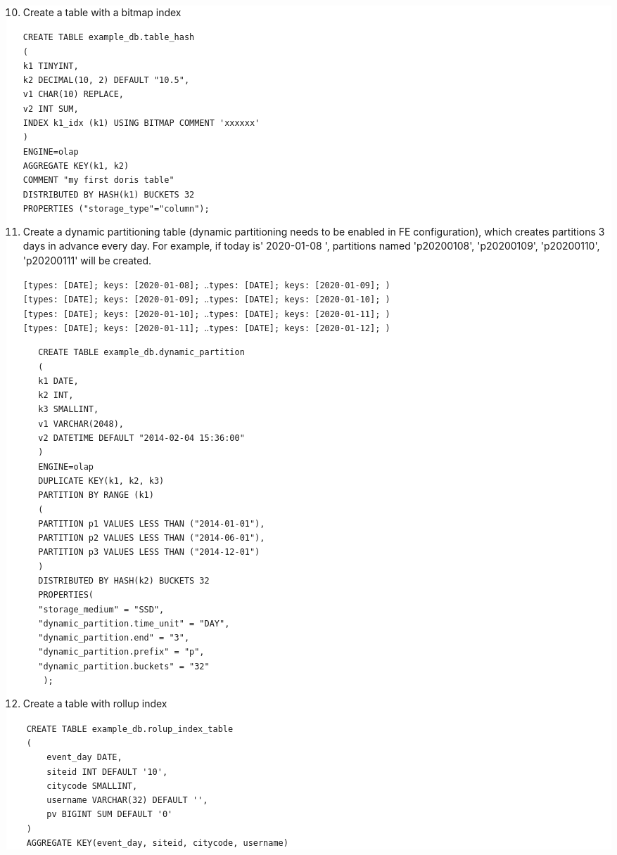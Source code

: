 10. Create a table with a bitmap index 

    ```
    CREATE TABLE example_db.table_hash
    (
    k1 TINYINT,
    k2 DECIMAL(10, 2) DEFAULT "10.5",
    v1 CHAR(10) REPLACE,
    v2 INT SUM,
    INDEX k1_idx (k1) USING BITMAP COMMENT 'xxxxxx'
    )
    ENGINE=olap
    AGGREGATE KEY(k1, k2)
    COMMENT "my first doris table"
    DISTRIBUTED BY HASH(k1) BUCKETS 32
    PROPERTIES ("storage_type"="column");
    ```
    
11. Create a dynamic partitioning table (dynamic partitioning needs to be enabled in FE configuration), which creates partitions 3 days in advance every day. For example, if today is' 2020-01-08 ', partitions named 'p20200108', 'p20200109', 'p20200110', 'p20200111' will be created.

    ```
    [types: [DATE]; keys: [2020-01-08]; ‥types: [DATE]; keys: [2020-01-09]; )
    [types: [DATE]; keys: [2020-01-09]; ‥types: [DATE]; keys: [2020-01-10]; )
    [types: [DATE]; keys: [2020-01-10]; ‥types: [DATE]; keys: [2020-01-11]; )
    [types: [DATE]; keys: [2020-01-11]; ‥types: [DATE]; keys: [2020-01-12]; )
    ```
    
     ```
        CREATE TABLE example_db.dynamic_partition
        (
        k1 DATE,
        k2 INT,
        k3 SMALLINT,
        v1 VARCHAR(2048),
        v2 DATETIME DEFAULT "2014-02-04 15:36:00"
        )
        ENGINE=olap
        DUPLICATE KEY(k1, k2, k3)
        PARTITION BY RANGE (k1)
        (
        PARTITION p1 VALUES LESS THAN ("2014-01-01"),
        PARTITION p2 VALUES LESS THAN ("2014-06-01"),
        PARTITION p3 VALUES LESS THAN ("2014-12-01")
        )
        DISTRIBUTED BY HASH(k2) BUCKETS 32
        PROPERTIES(
        "storage_medium" = "SSD",
        "dynamic_partition.time_unit" = "DAY",
        "dynamic_partition.end" = "3",
        "dynamic_partition.prefix" = "p",
        "dynamic_partition.buckets" = "32"
         );
    ```
12. Create a table with rollup index
```
    CREATE TABLE example_db.rolup_index_table
    (
        event_day DATE,
        siteid INT DEFAULT '10',
        citycode SMALLINT,
        username VARCHAR(32) DEFAULT '',
        pv BIGINT SUM DEFAULT '0'
    )
    AGGREGATE KEY(event_day, siteid, citycode, username)
```